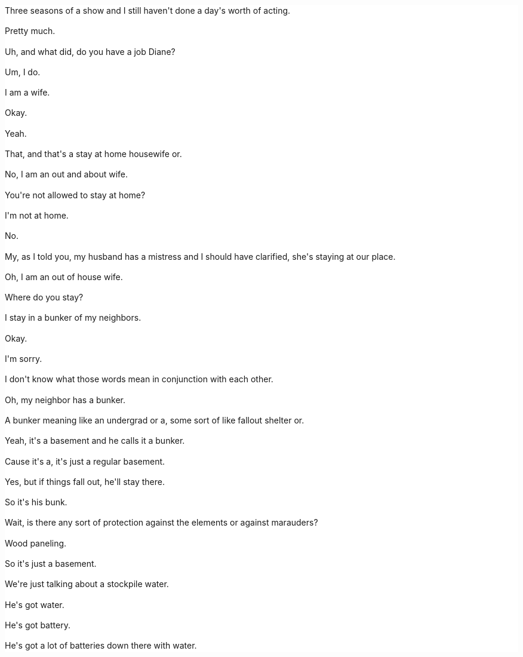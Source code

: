 Three seasons of a show and I still haven't done a day's worth of acting.

Pretty much.

Uh, and what did, do you have a job Diane?

Um, I do.

I am a wife.

Okay.

Yeah.

That, and that's a stay at home housewife or.

No, I am an out and about wife.

You're not allowed to stay at home?

I'm not at home.

No.

My, as I told you, my husband has a mistress and I should have clarified, she's staying at our place.

Oh, I am an out of house wife.

Where do you stay?

I stay in a bunker of my neighbors.

Okay.

I'm sorry.

I don't know what those words mean in conjunction with each other.

Oh, my neighbor has a bunker.

A bunker meaning like an undergrad or a, some sort of like fallout shelter or.

Yeah, it's a basement and he calls it a bunker.

Cause it's a, it's just a regular basement.

Yes, but if things fall out, he'll stay there.

So it's his bunk.

Wait, is there any sort of protection against the elements or against marauders?

Wood paneling.

So it's just a basement.

We're just talking about a stockpile water.

He's got water.

He's got battery.

He's got a lot of batteries down there with water.

